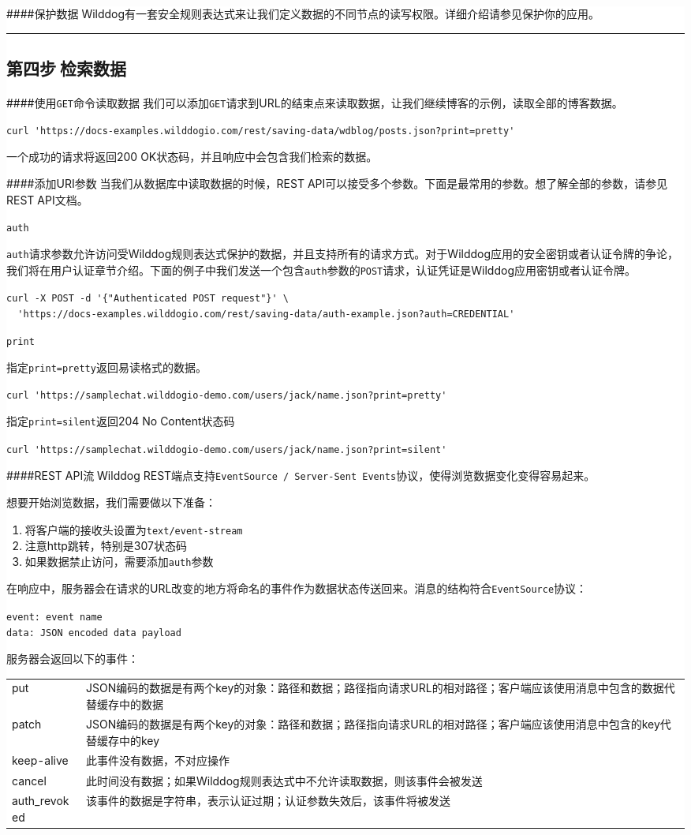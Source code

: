 
####保护数据
Wilddog有一套安全规则表达式来让我们定义数据的不同节点的读写权限。详细介绍请参见保护你的应用。

---
## 第四步 检索数据

####使用`GET`命令读取数据
我们可以添加`GET`请求到URL的结束点来读取数据，让我们继续博客的示例，读取全部的博客数据。
```
curl 'https://docs-examples.wilddogio.com/rest/saving-data/wdblog/posts.json?print=pretty'
```
一个成功的请求将返回200 OK状态码，并且响应中会包含我们检索的数据。

####添加URI参数
当我们从数据库中读取数据的时候，REST API可以接受多个参数。下面是最常用的参数。想了解全部的参数，请参见REST API文档。

`auth`

`auth`请求参数允许访问受Wilddog规则表达式保护的数据，并且支持所有的请求方式。对于Wilddog应用的安全密钥或者认证令牌的争论，我们将在用户认证章节介绍。下面的例子中我们发送一个包含`auth`参数的`POST`请求，认证凭证是Wilddog应用密钥或者认证令牌。
```
curl -X POST -d '{"Authenticated POST request"}' \
  'https://docs-examples.wilddogio.com/rest/saving-data/auth-example.json?auth=CREDENTIAL'
```

`print`

指定`print=pretty`返回易读格式的数据。
```
curl 'https://samplechat.wilddogio-demo.com/users/jack/name.json?print=pretty'
```
指定`print=silent`返回204 No Content状态码
```
curl 'https://samplechat.wilddogio-demo.com/users/jack/name.json?print=silent'
```



####REST API流
Wilddog REST端点支持`EventSource / Server-Sent Events`协议，使得浏览数据变化变得容易起来。

想要开始浏览数据，我们需要做以下准备：
 1. 将客户端的接收头设置为`text/event-stream`
 2. 注意http跳转，特别是307状态码
 3. 如果数据禁止访问，需要添加`auth`参数

在响应中，服务器会在请求的URL改变的地方将命名的事件作为数据状态传送回来。消息的结构符合`EventSource`协议：
```
event: event name
data: JSON encoded data payload
```

服务器会返回以下的事件：

|     		|		     |
|   ----    |    ----   |
|   put		|	JSON编码的数据是有两个key的对象：路径和数据；路径指向请求URL的相对路径；客户端应该使用消息中包含的数据代替缓存中的数据   |
|   patch	|	JSON编码的数据是有两个key的对象：路径和数据；路径指向请求URL的相对路径；客户端应该使用消息中包含的key代替缓存中的key   |
| keep-alive	|	此事件没有数据，不对应操作   |
| cancel	|	此时间没有数据；如果Wilddog规则表达式中不允许读取数据，则该事件会被发送   |
|  auth_revoked	|	该事件的数据是字符串，表示认证过期；认证参数失效后，该事件将被发送   |
